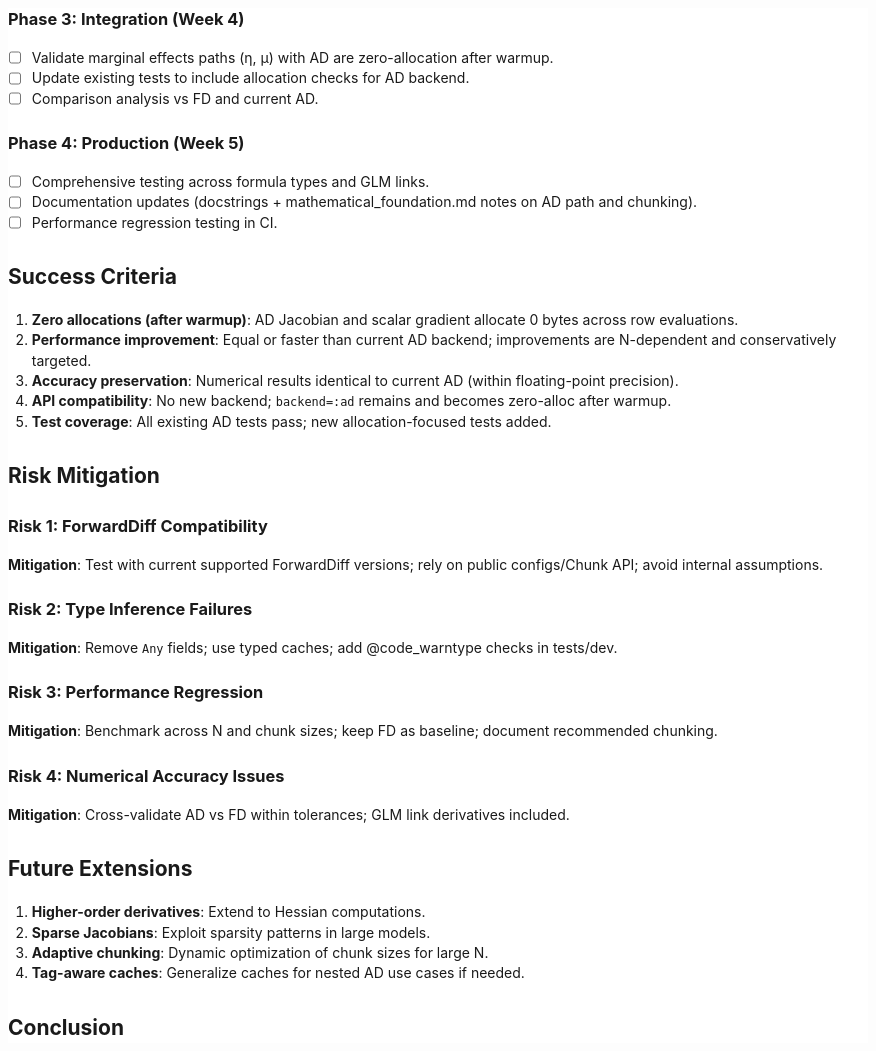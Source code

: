 ### Phase 3: Integration (Week 4)
- [ ] Validate marginal effects paths (η, μ) with AD are zero-allocation after warmup.
- [ ] Update existing tests to include allocation checks for AD backend.
- [ ] Comparison analysis vs FD and current AD.

### Phase 4: Production (Week 5)
- [ ] Comprehensive testing across formula types and GLM links.
- [ ] Documentation updates (docstrings + mathematical_foundation.md notes on AD path and chunking).
- [ ] Performance regression testing in CI.

## Success Criteria

1. **Zero allocations (after warmup)**: AD Jacobian and scalar gradient allocate 0 bytes across row evaluations.
2. **Performance improvement**: Equal or faster than current AD backend; improvements are N-dependent and conservatively targeted.
3. **Accuracy preservation**: Numerical results identical to current AD (within floating-point precision).
4. **API compatibility**: No new backend; `backend=:ad` remains and becomes zero-alloc after warmup.
5. **Test coverage**: All existing AD tests pass; new allocation-focused tests added.

## Risk Mitigation

### Risk 1: ForwardDiff Compatibility
**Mitigation**: Test with current supported ForwardDiff versions; rely on public configs/Chunk API; avoid internal assumptions.

### Risk 2: Type Inference Failures
**Mitigation**: Remove `Any` fields; use typed caches; add @code_warntype checks in tests/dev.

### Risk 3: Performance Regression
**Mitigation**: Benchmark across N and chunk sizes; keep FD as baseline; document recommended chunking.

### Risk 4: Numerical Accuracy Issues  
**Mitigation**: Cross-validate AD vs FD within tolerances; GLM link derivatives included.

## Future Extensions

1. **Higher-order derivatives**: Extend to Hessian computations.
2. **Sparse Jacobians**: Exploit sparsity patterns in large models.
3. **Adaptive chunking**: Dynamic optimization of chunk sizes for large N.
4. **Tag-aware caches**: Generalize caches for nested AD use cases if needed.

## Conclusion
